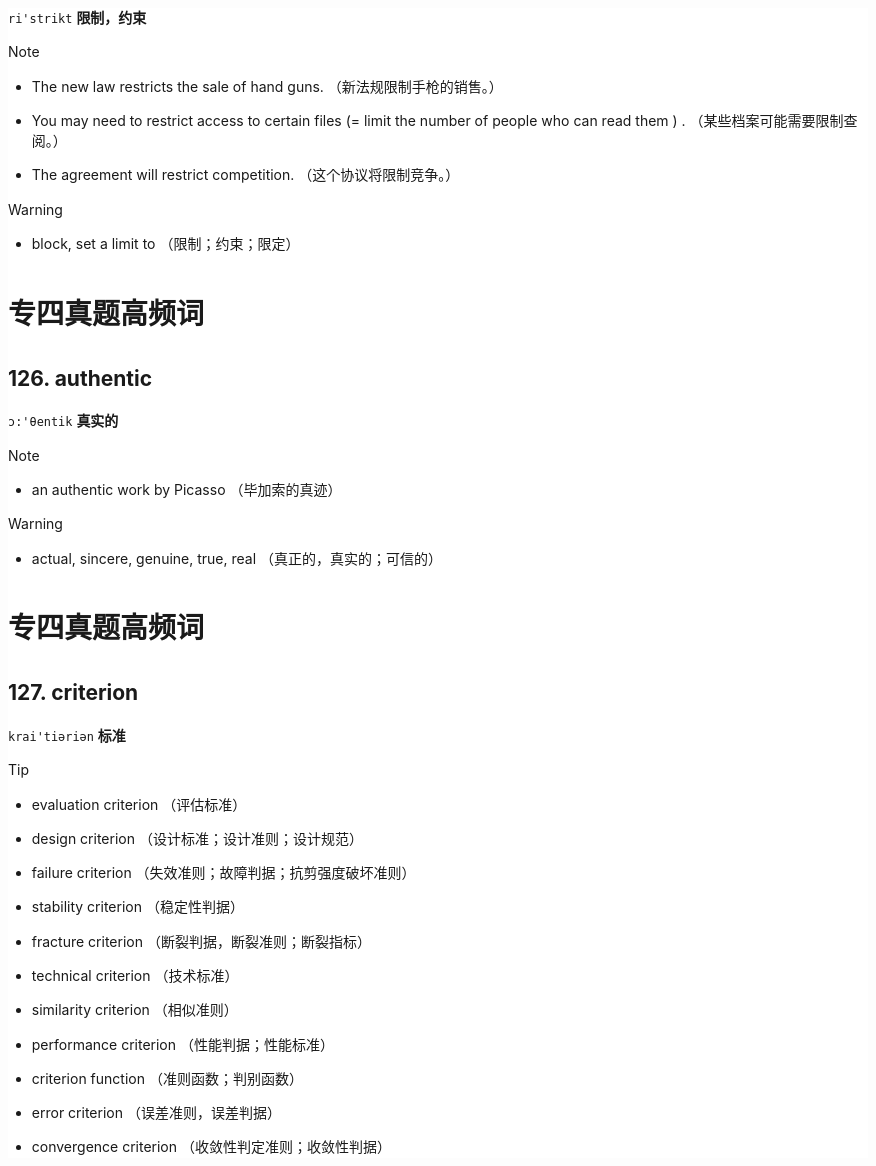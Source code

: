 `ri'strikt`  **限制，约束**

> [!NOTE]
>
> - The new law restricts the sale of hand guns. （新法规限制手枪的销售。）
>
> - You may need to restrict access to certain files (= limit the number of people who can read them ) . （某些档案可能需要限制查阅。）
>
> - The agreement will restrict competition. （这个协议将限制竞争。）
>

> [!WARNING]
>
> - block, set a limit to （限制；约束；限定）
>

# 专四真题高频词

## 126. authentic

`ɔ:'θentik`  **真实的**

> [!NOTE]
>
> - an authentic work by Picasso （毕加索的真迹）
>

> [!WARNING]
>
> - actual, sincere, genuine, true, real （真正的，真实的；可信的）
>

# 专四真题高频词

## 127. criterion

`krai'tiəriən`  **标准**

> [!TIP]
>
> - evaluation criterion （评估标准）
>
> - design criterion （设计标准；设计准则；设计规范）
>
> - failure criterion （失效准则；故障判据；抗剪强度破坏准则）
>
> - stability criterion （稳定性判据）
>
> - fracture criterion （断裂判据，断裂准则；断裂指标）
>
> - technical criterion （技术标准）
>
> - similarity criterion （相似准则）
>
> - performance criterion （性能判据；性能标准）
>
> - criterion function （准则函数；判别函数）
>
> - error criterion （误差准则，误差判据）
>
> - convergence criterion （收敛性判定准则；收敛性判据）
>